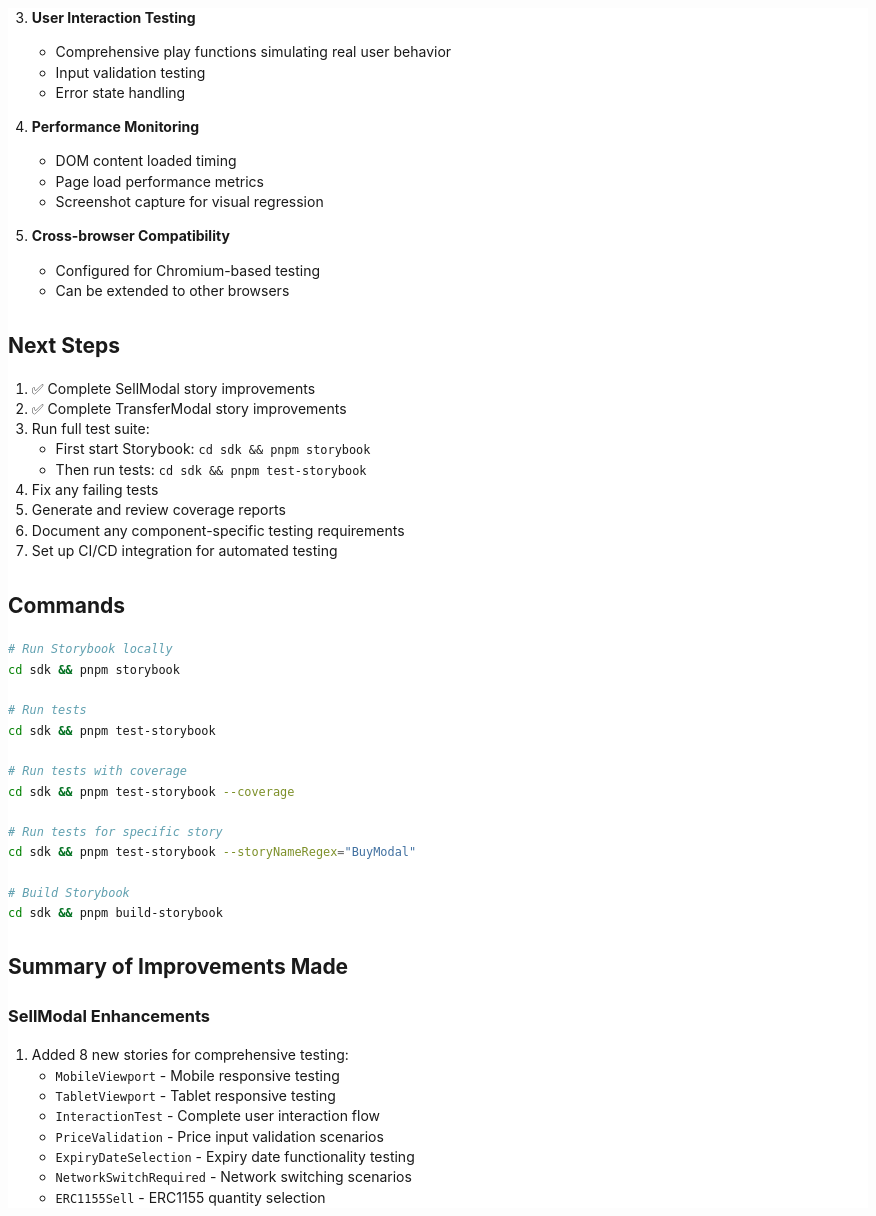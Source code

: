 3. **User Interaction Testing**
   - Comprehensive play functions simulating real user behavior
   - Input validation testing
   - Error state handling

4. **Performance Monitoring**
   - DOM content loaded timing
   - Page load performance metrics
   - Screenshot capture for visual regression

5. **Cross-browser Compatibility**
   - Configured for Chromium-based testing
   - Can be extended to other browsers

## Next Steps

1. ✅ Complete SellModal story improvements
2. ✅ Complete TransferModal story improvements
3. Run full test suite:
   - First start Storybook: `cd sdk && pnpm storybook`
   - Then run tests: `cd sdk && pnpm test-storybook`
4. Fix any failing tests
5. Generate and review coverage reports
6. Document any component-specific testing requirements
7. Set up CI/CD integration for automated testing

## Commands

```bash
# Run Storybook locally
cd sdk && pnpm storybook

# Run tests
cd sdk && pnpm test-storybook

# Run tests with coverage
cd sdk && pnpm test-storybook --coverage

# Run tests for specific story
cd sdk && pnpm test-storybook --storyNameRegex="BuyModal"

# Build Storybook
cd sdk && pnpm build-storybook
```

## Summary of Improvements Made

### SellModal Enhancements
1. Added 8 new stories for comprehensive testing:
   - `MobileViewport` - Mobile responsive testing
   - `TabletViewport` - Tablet responsive testing
   - `InteractionTest` - Complete user interaction flow
   - `PriceValidation` - Price input validation scenarios
   - `ExpiryDateSelection` - Expiry date functionality testing
   - `NetworkSwitchRequired` - Network switching scenarios
   - `ERC1155Sell` - ERC1155 quantity selection
